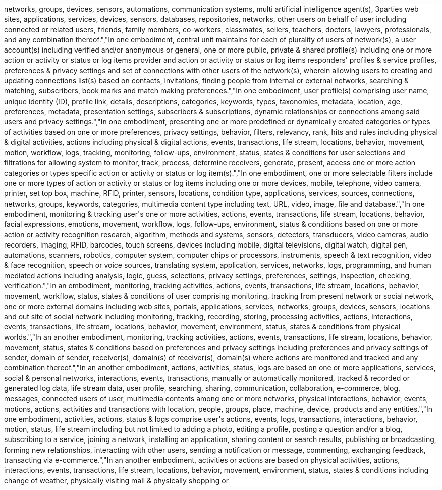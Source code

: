 networks, groups, devices, sensors, automations, communication systems, multi artificial intelligence agent(s), 3parties web sites, applications, services, devices, sensors, databases, repositories, networks, other users on behalf of user including connected or related users, friends, family members, co-workers, classmates, sellers, teachers, doctors, lawyers, professionals, and any combination thereof.","In one embodiment, central unit maintains for each of plurality of users of network(s), a user account(s) including verified and\/or anonymous or general, one or more public, private & shared profile(s) including one or more action or activity or status or log items provider and action or activity or status or log items responders' profiles & service profiles, preferences & privacy settings and set of connections with other users of the network(s), wherein allowing users to creating and updating connections list(s) based on contacts, invitations, finding people from internal or external networks, searching & matching, subscribers, book marks and match making preferences.","In one embodiment, user profile(s) comprising user name, unique identity (ID), profile link, details, descriptions, categories, keywords, types, taxonomies, metadata, location, age, preferences, metadata, presentation settings, subscribers & subscriptions, dynamic relationships or connections among said users and privacy settings.","In one embodiment, presenting one or more predefined or dynamically created categories or types of activities based on one or more preferences, privacy settings, behavior, filters, relevancy, rank, hits and rules including physical & digital activities, actions including physical & digital actions, events, transactions, life stream, locations, behavior, movement, motion, workflow, logs, tracking, monitoring, follow-ups, environment, status, states & conditions for user selections and filtrations for allowing system to monitor, track, process, determine receivers, generate, present, access one or more action categories or types specific action or activity or status or log item(s).","In one embodiment, one or more selectable filters include one or more types of action or activity or status or log items including one or more devices, mobile, telephone, video camera, printer, set top box, machine, RFID, printer, sensors, locations, condition type, applications, services, sources, connections, networks, groups, keywords, categories, multimedia content type including text, URL, video, image, file and database.","In one embodiment, monitoring & tracking user's one or more activities, actions, events, transactions, life stream, locations, behavior, facial expressions, emotions, movement, workflow, logs, follow-ups, environment, status & conditions based on one or more action or activity recognition research, algorithm, methods and systems, sensors, detectors, transducers, video cameras, audio recorders, imaging, RFID, barcodes, touch screens, devices including mobile, digital televisions, digital watch, digital pen, automations, scanners, robotics, computer system, computer chips or processors, instruments, speech & text recognition, video & face recognition, speech or voice sources, translating system, application, services, networks, logs, programming, and human mediated actions including analysis, logic, guess, selections, privacy settings, preferences, settings, inspection, checking, verification.","In an embodiment, monitoring, tracking activities, actions, events, transactions, life stream, locations, behavior, movement, workflow, status, states & conditions of user comprising monitoring, tracking from present network or social network, one or more external domains including web sites, portals, applications, services, networks, groups, devices, sensors, locations and out site of social network including monitoring, tracking, recording, storing, processing activities, actions, interactions, events, transactions, life stream, locations, behavior, movement, environment, status, states & conditions from physical worlds.","In an another embodiment, monitoring, tracking activities, actions, events, transactions, life stream, locations, behavior, movement, status, states & conditions based on preferences and privacy settings including preferences and privacy settings of sender, domain of sender, receiver(s), domain(s) of receiver(s), domain(s) where actions are monitored and tracked and any combination thereof.","In an another embodiment, actions, activities, status, logs are based on one or more applications, services, social & personal networks, interactions, events, transactions, manually or automatically monitored, tracked & recorded or generated log data, life stream data, user profile, searching, sharing, communication, collaboration, e-commerce, blog, messages, connected users of user, multimedia contents among one or more networks, physical interactions, behavior, events, motions, actions, activities and transactions with location, people, groups, place, machine, device, products and any entities.","In one embodiment, activities, actions, status & logs comprise user's actions, events, logs, transactions, interactions, behavior, motion, status, life stream including but not limited to adding a photo, editing a profile, posting a question and\/or a blog, subscribing to a service, joining a network, installing an application, sharing content or search results, publishing or broadcasting, forming new relationships, interacting with other users, sending a notification or message, commenting, exchanging feedback, transacting via e-commerce.","In an another embodiment, activities or actions are based on physical activities, actions, interactions, events, transactions, life stream, locations, behavior, movement, environment, status, states & conditions including change of weather, physically visiting mall & physically shopping or